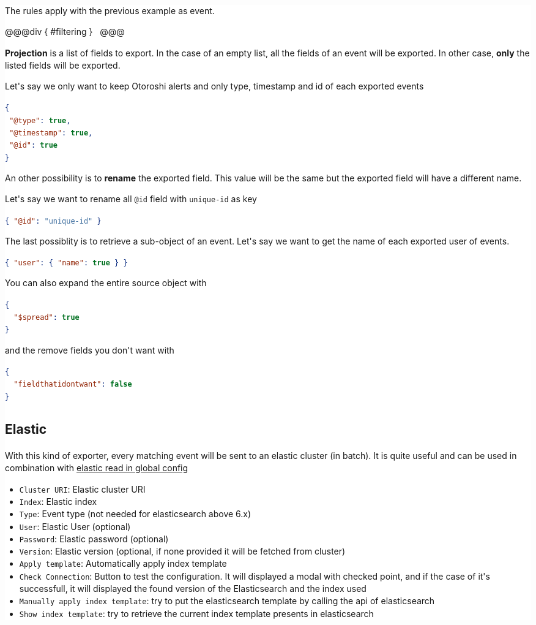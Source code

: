 The rules apply with the previous example as event.

@@@div { #filtering }
&nbsp;
@@@



**Projection** is a list of fields to export. In the case of an empty list, all the fields of an event will be exported. In other case, **only** the listed fields will be exported.

Let's say we only want to keep Otoroshi alerts and only type, timestamp and id of each exported events
```json
{
 "@type": true,
 "@timestamp": true,
 "@id": true
}
```

An other possibility is to **rename** the exported field. This value will be the same but the exported field will have a different name.

Let's say we want to rename all `@id` field with `unique-id` as key

```json
{ "@id": "unique-id" }
```

The last possiblity is to retrieve a sub-object of an event. Let's say we want to get the name of each exported user of events.

```json
{ "user": { "name": true } }
```

You can also expand the entire source object with 

```json
{
  "$spread": true
}
```

and the remove fields you don't want with 

```json
{
  "fieldthatidontwant": false
}
```

## Elastic

With this kind of exporter, every matching event will be sent to an elastic cluster (in batch). It is quite useful and can be used in combination with [elastic read in global config](./global-config.html#analytics-elastic-dashboard-datasource-read-)

* `Cluster URI`: Elastic cluster URI
* `Index`: Elastic index 
* `Type`: Event type (not needed for elasticsearch above 6.x)
* `User`: Elastic User (optional)
* `Password`: Elastic password (optional)
* `Version`: Elastic version (optional, if none provided it will be fetched from cluster)
* `Apply template`: Automatically apply index template
* `Check Connection`: Button to test the configuration. It will displayed a modal with checked point, and if the case of it's successfull, it will displayed the found version of the Elasticsearch and the index used
* `Manually apply index template`: try to put the elasticsearch template by calling the api of elasticsearch
* `Show index template`: try to retrieve the current index template presents in elasticsearch